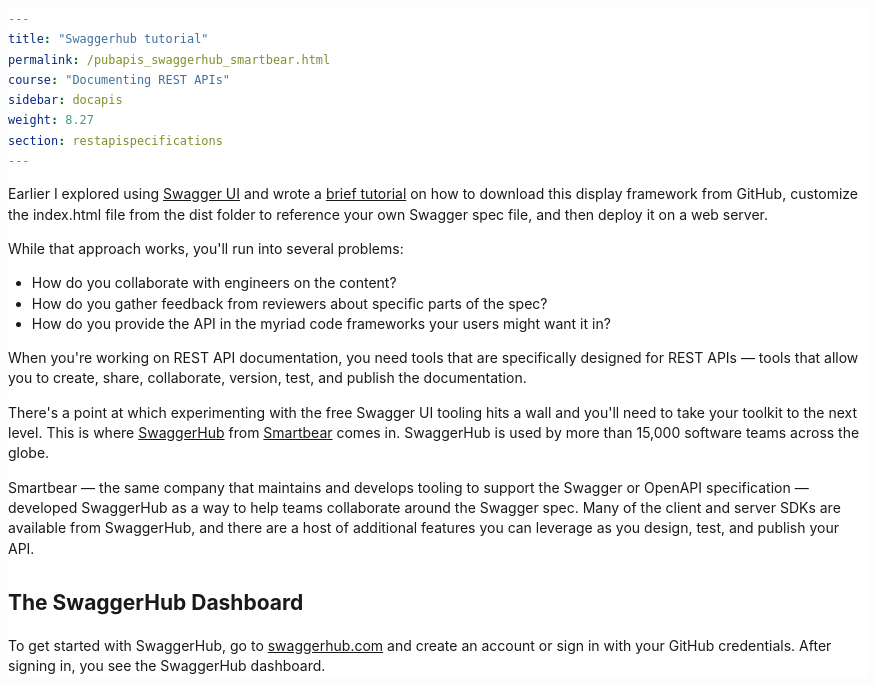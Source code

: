 ```yaml
---
title: "Swaggerhub tutorial"
permalink: /pubapis_swaggerhub_smartbear.html
course: "Documenting REST APIs"
sidebar: docapis
weight: 8.27
section: restapispecifications
---
```


Earlier I explored using [Swagger UI](https://github.com/swagger-api/swagger-ui) and wrote a [brief tutorial](pubapis_swagger.html) on how to download this display framework from GitHub, customize the index.html file from the dist folder to reference your own Swagger spec file, and then deploy it on a web server.

While that approach works, you'll run into several problems:

*  How do you collaborate with engineers on the content?
*  How do you gather feedback from reviewers about specific parts of the spec?
*  How do you provide the API in the myriad code frameworks your users might want it in?

When you're working on REST API documentation, you need tools that are specifically designed for REST APIs &mdash; tools that allow you to create, share, collaborate, version, test, and publish the documentation.

There's a point at which experimenting with the free Swagger UI tooling hits a wall and you'll need to take your toolkit to the next level. This is where [SwaggerHub](swaggerhub.com) from [Smartbear](https://smartbear.com/) comes in. SwaggerHub is used by more than 15,000 software teams across the globe.

Smartbear &mdash; the same company that maintains and develops tooling to support the Swagger or OpenAPI specification &mdash; developed SwaggerHub as a way to help teams collaborate around the Swagger spec. Many of the client and server SDKs are available from SwaggerHub, and there are a host of additional features you can leverage as you design, test, and publish your API.

## The SwaggerHub Dashboard

To get started with SwaggerHub, go to [swaggerhub.com](https://swaggerhub.com/) and create an account or sign in with your GitHub credentials. After signing in, you see the SwaggerHub dashboard.
